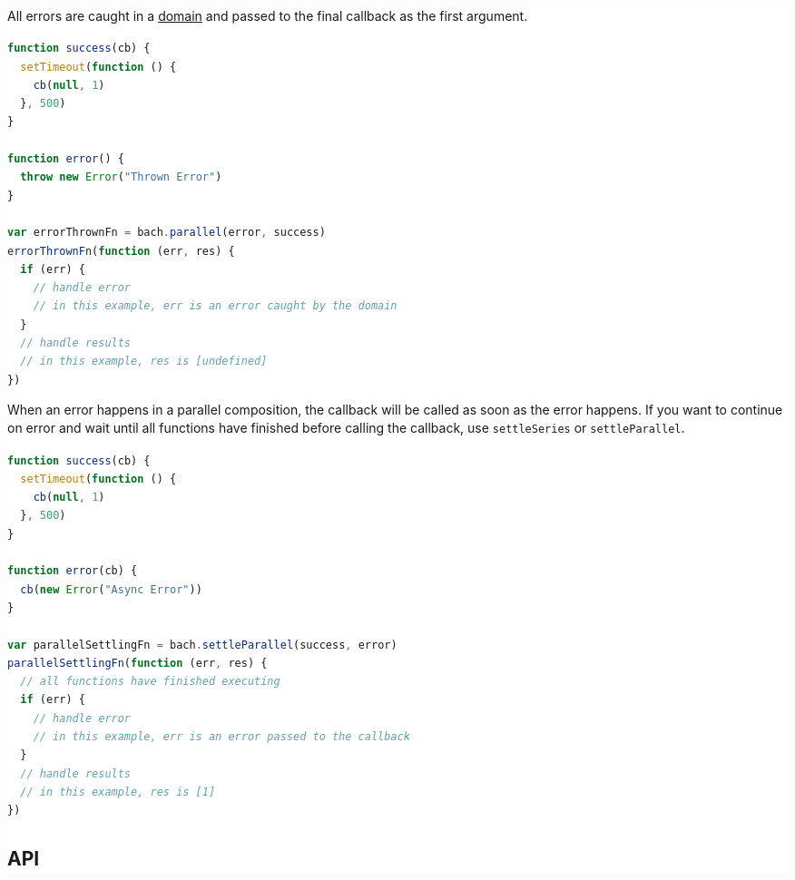 All errors are caught in a [domain] and passed to the final callback as the first argument.

```js
function success(cb) {
  setTimeout(function () {
    cb(null, 1)
  }, 500)
}

function error() {
  throw new Error("Thrown Error")
}

var errorThrownFn = bach.parallel(error, success)
errorThrownFn(function (err, res) {
  if (err) {
    // handle error
    // in this example, err is an error caught by the domain
  }
  // handle results
  // in this example, res is [undefined]
})
```

When an error happens in a parallel composition, the callback will be called as soon as the error happens.
If you want to continue on error and wait until all functions have finished before calling the callback, use `settleSeries` or `settleParallel`.

```js
function success(cb) {
  setTimeout(function () {
    cb(null, 1)
  }, 500)
}

function error(cb) {
  cb(new Error("Async Error"))
}

var parallelSettlingFn = bach.settleParallel(success, error)
parallelSettlingFn(function (err, res) {
  // all functions have finished executing
  if (err) {
    // handle error
    // in this example, err is an error passed to the callback
  }
  // handle results
  // in this example, res is [1]
})
```

## API


[domain]: http://nodejs.org/api/domain.html
[async-done]: https://github.com/gulpjs/async-done
[completions]: https://github.com/gulpjs/async-done#completion-and-error-resolution
[downloads-image]: http://img.shields.io/npm/dm/bach.svg
[npm-url]: https://www.npmjs.com/package/bach
[npm-image]: http://img.shields.io/npm/v/bach.svg
[travis-url]: https://travis-ci.org/gulpjs/bach
[travis-image]: http://img.shields.io/travis/gulpjs/bach.svg?label=travis-ci
[appveyor-url]: https://ci.appveyor.com/project/gulpjs/bach
[appveyor-image]: https://img.shields.io/appveyor/ci/gulpjs/bach.svg?label=appveyor
[coveralls-url]: https://coveralls.io/r/gulpjs/bach
[coveralls-image]: http://img.shields.io/coveralls/gulpjs/bach.svg
[gitter-url]: https://gitter.im/gulpjs/gulp
[gitter-image]: https://badges.gitter.im/gulpjs/gulp.svg